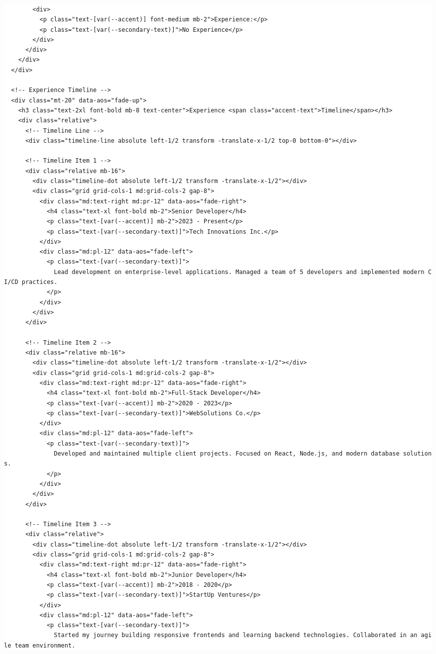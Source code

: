             <div>
              <p class="text-[var(--accent)] font-medium mb-2">Experience:</p>
              <p class="text-[var(--secondary-text)]">No Experience</p>
            </div>
          </div>
        </div>
      </div>

      <!-- Experience Timeline -->
      <div class="mt-20" data-aos="fade-up">
        <h3 class="text-2xl font-bold mb-8 text-center">Experience <span class="accent-text">Timeline</span></h3>
        <div class="relative">
          <!-- Timeline Line -->
          <div class="timeline-line absolute left-1/2 transform -translate-x-1/2 top-0 bottom-0"></div>
          
          <!-- Timeline Item 1 -->
          <div class="relative mb-16">
            <div class="timeline-dot absolute left-1/2 transform -translate-x-1/2"></div>
            <div class="grid grid-cols-1 md:grid-cols-2 gap-8">
              <div class="md:text-right md:pr-12" data-aos="fade-right">
                <h4 class="text-xl font-bold mb-2">Senior Developer</h4>
                <p class="text-[var(--accent)] mb-2">2023 - Present</p>
                <p class="text-[var(--secondary-text)]">Tech Innovations Inc.</p>
              </div>
              <div class="md:pl-12" data-aos="fade-left">
                <p class="text-[var(--secondary-text)]">
                  Lead development on enterprise-level applications. Managed a team of 5 developers and implemented modern CI/CD practices.
                </p>
              </div>
            </div>
          </div>
          
          <!-- Timeline Item 2 -->
          <div class="relative mb-16">
            <div class="timeline-dot absolute left-1/2 transform -translate-x-1/2"></div>
            <div class="grid grid-cols-1 md:grid-cols-2 gap-8">
              <div class="md:text-right md:pr-12" data-aos="fade-right">
                <h4 class="text-xl font-bold mb-2">Full-Stack Developer</h4>
                <p class="text-[var(--accent)] mb-2">2020 - 2023</p>
                <p class="text-[var(--secondary-text)]">WebSolutions Co.</p>
              </div>
              <div class="md:pl-12" data-aos="fade-left">
                <p class="text-[var(--secondary-text)]">
                  Developed and maintained multiple client projects. Focused on React, Node.js, and modern database solutions.
                </p>
              </div>
            </div>
          </div>
          
          <!-- Timeline Item 3 -->
          <div class="relative">
            <div class="timeline-dot absolute left-1/2 transform -translate-x-1/2"></div>
            <div class="grid grid-cols-1 md:grid-cols-2 gap-8">
              <div class="md:text-right md:pr-12" data-aos="fade-right">
                <h4 class="text-xl font-bold mb-2">Junior Developer</h4>
                <p class="text-[var(--accent)] mb-2">2018 - 2020</p>
                <p class="text-[var(--secondary-text)]">StartUp Ventures</p>
              </div>
              <div class="md:pl-12" data-aos="fade-left">
                <p class="text-[var(--secondary-text)]">
                  Started my journey building responsive frontends and learning backend technologies. Collaborated in an agile team environment.